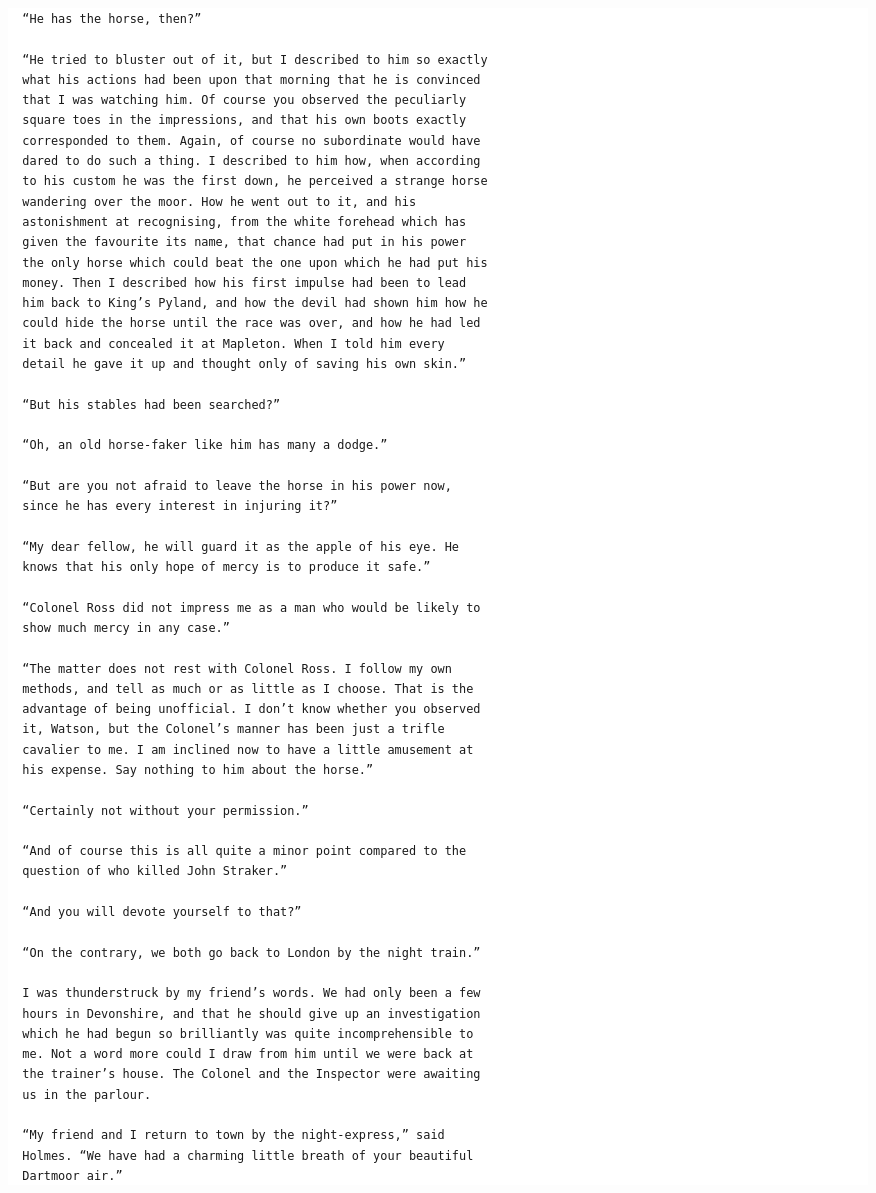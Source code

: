       “He has the horse, then?”

      “He tried to bluster out of it, but I described to him so exactly
      what his actions had been upon that morning that he is convinced
      that I was watching him. Of course you observed the peculiarly
      square toes in the impressions, and that his own boots exactly
      corresponded to them. Again, of course no subordinate would have
      dared to do such a thing. I described to him how, when according
      to his custom he was the first down, he perceived a strange horse
      wandering over the moor. How he went out to it, and his
      astonishment at recognising, from the white forehead which has
      given the favourite its name, that chance had put in his power
      the only horse which could beat the one upon which he had put his
      money. Then I described how his first impulse had been to lead
      him back to King’s Pyland, and how the devil had shown him how he
      could hide the horse until the race was over, and how he had led
      it back and concealed it at Mapleton. When I told him every
      detail he gave it up and thought only of saving his own skin.”

      “But his stables had been searched?”

      “Oh, an old horse-faker like him has many a dodge.”

      “But are you not afraid to leave the horse in his power now,
      since he has every interest in injuring it?”

      “My dear fellow, he will guard it as the apple of his eye. He
      knows that his only hope of mercy is to produce it safe.”

      “Colonel Ross did not impress me as a man who would be likely to
      show much mercy in any case.”

      “The matter does not rest with Colonel Ross. I follow my own
      methods, and tell as much or as little as I choose. That is the
      advantage of being unofficial. I don’t know whether you observed
      it, Watson, but the Colonel’s manner has been just a trifle
      cavalier to me. I am inclined now to have a little amusement at
      his expense. Say nothing to him about the horse.”

      “Certainly not without your permission.”

      “And of course this is all quite a minor point compared to the
      question of who killed John Straker.”

      “And you will devote yourself to that?”

      “On the contrary, we both go back to London by the night train.”

      I was thunderstruck by my friend’s words. We had only been a few
      hours in Devonshire, and that he should give up an investigation
      which he had begun so brilliantly was quite incomprehensible to
      me. Not a word more could I draw from him until we were back at
      the trainer’s house. The Colonel and the Inspector were awaiting
      us in the parlour.

      “My friend and I return to town by the night-express,” said
      Holmes. “We have had a charming little breath of your beautiful
      Dartmoor air.”
